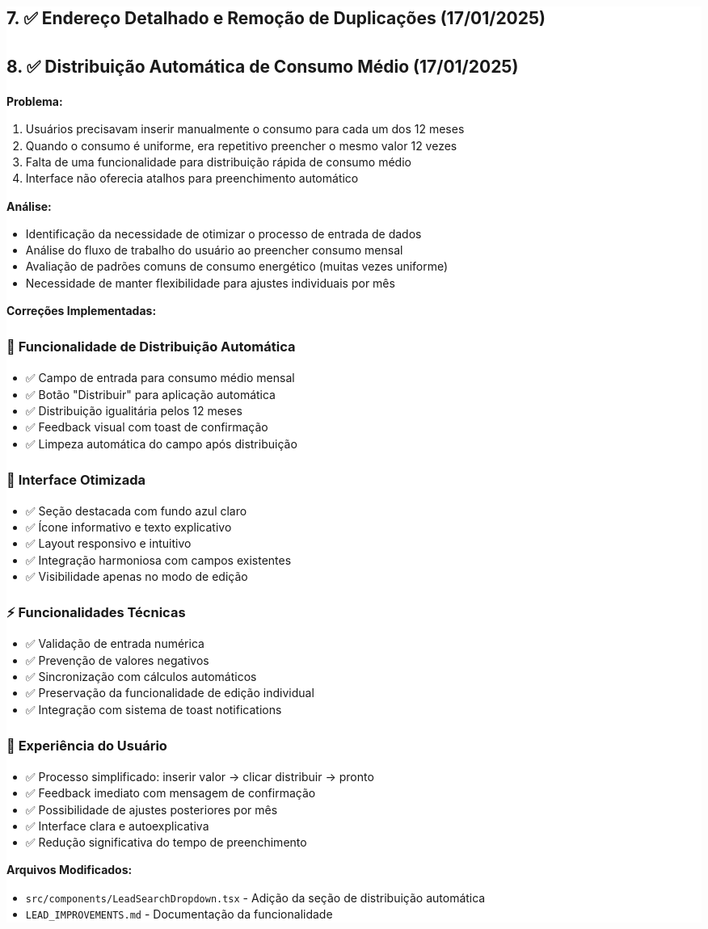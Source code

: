 ## 7. ✅ Endereço Detalhado e Remoção de Duplicações (17/01/2025)

## 8. ✅ Distribuição Automática de Consumo Médio (17/01/2025)

**Problema:** 
1. Usuários precisavam inserir manualmente o consumo para cada um dos 12 meses
2. Quando o consumo é uniforme, era repetitivo preencher o mesmo valor 12 vezes
3. Falta de uma funcionalidade para distribuição rápida de consumo médio
4. Interface não oferecia atalhos para preenchimento automático

**Análise:**
- Identificação da necessidade de otimizar o processo de entrada de dados
- Análise do fluxo de trabalho do usuário ao preencher consumo mensal
- Avaliação de padrões comuns de consumo energético (muitas vezes uniforme)
- Necessidade de manter flexibilidade para ajustes individuais por mês

**Correções Implementadas:**

### 🔧 **Funcionalidade de Distribuição Automática**
- ✅ Campo de entrada para consumo médio mensal
- ✅ Botão "Distribuir" para aplicação automática
- ✅ Distribuição igualitária pelos 12 meses
- ✅ Feedback visual com toast de confirmação
- ✅ Limpeza automática do campo após distribuição

### 🎨 **Interface Otimizada**
- ✅ Seção destacada com fundo azul claro
- ✅ Ícone informativo e texto explicativo
- ✅ Layout responsivo e intuitivo
- ✅ Integração harmoniosa com campos existentes
- ✅ Visibilidade apenas no modo de edição

### ⚡ **Funcionalidades Técnicas**
- ✅ Validação de entrada numérica
- ✅ Prevenção de valores negativos
- ✅ Sincronização com cálculos automáticos
- ✅ Preservação da funcionalidade de edição individual
- ✅ Integração com sistema de toast notifications

### 📱 **Experiência do Usuário**
- ✅ Processo simplificado: inserir valor → clicar distribuir → pronto
- ✅ Feedback imediato com mensagem de confirmação
- ✅ Possibilidade de ajustes posteriores por mês
- ✅ Interface clara e autoexplicativa
- ✅ Redução significativa do tempo de preenchimento

**Arquivos Modificados:**
- `src/components/LeadSearchDropdown.tsx` - Adição da seção de distribuição automática
- `LEAD_IMPROVEMENTS.md` - Documentação da funcionalidade

